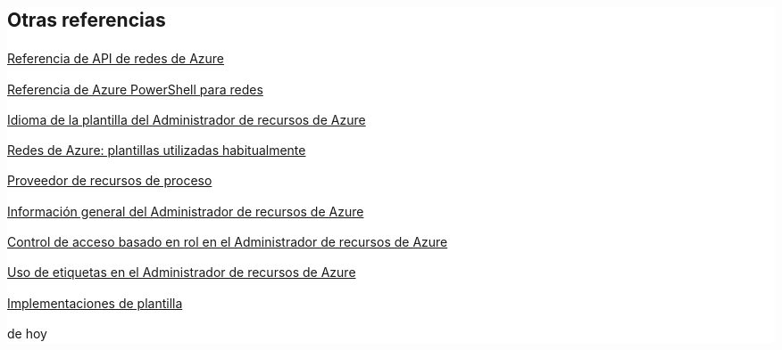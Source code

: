 
## Otras referencias

[Referencia de API de redes de Azure](https://msdn.microsoft.com/library/azure/dn948464.aspx)

[Referencia de Azure PowerShell para redes](https://msdn.microsoft.com/library/azure/mt163510.aspx)

[Idioma de la plantilla del Administrador de recursos de Azure](../resource-group-authoring-templates.md)

[Redes de Azure: plantillas utilizadas habitualmente](https://github.com/Azure/azure-quickstart-templates)

[Proveedor de recursos de proceso](../virtual-machines-azurerm-versus-azuresm)

[Información general del Administrador de recursos de Azure](../resource-group-overview)

[Control de acceso basado en rol en el Administrador de recursos de Azure](https://msdn.microsoft.com/library/azure/dn906885.aspx)

[Uso de etiquetas en el Administrador de recursos de Azure](https://msdn.microsoft.com/library/azure/dn848368.aspx)

[Implementaciones de plantilla](https://msdn.microsoft.com/library/azure/dn790549.aspx)

de hoy

